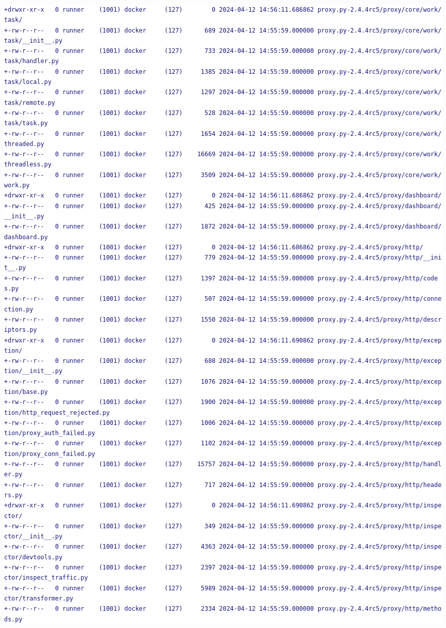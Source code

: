 ```diff
+drwxr-xr-x   0 runner    (1001) docker     (127)        0 2024-04-12 14:56:11.686862 proxy.py-2.4.4rc5/proxy/core/work/task/
+-rw-r--r--   0 runner    (1001) docker     (127)      689 2024-04-12 14:55:59.000000 proxy.py-2.4.4rc5/proxy/core/work/task/__init__.py
+-rw-r--r--   0 runner    (1001) docker     (127)      733 2024-04-12 14:55:59.000000 proxy.py-2.4.4rc5/proxy/core/work/task/handler.py
+-rw-r--r--   0 runner    (1001) docker     (127)     1385 2024-04-12 14:55:59.000000 proxy.py-2.4.4rc5/proxy/core/work/task/local.py
+-rw-r--r--   0 runner    (1001) docker     (127)     1297 2024-04-12 14:55:59.000000 proxy.py-2.4.4rc5/proxy/core/work/task/remote.py
+-rw-r--r--   0 runner    (1001) docker     (127)      528 2024-04-12 14:55:59.000000 proxy.py-2.4.4rc5/proxy/core/work/task/task.py
+-rw-r--r--   0 runner    (1001) docker     (127)     1654 2024-04-12 14:55:59.000000 proxy.py-2.4.4rc5/proxy/core/work/threaded.py
+-rw-r--r--   0 runner    (1001) docker     (127)    16669 2024-04-12 14:55:59.000000 proxy.py-2.4.4rc5/proxy/core/work/threadless.py
+-rw-r--r--   0 runner    (1001) docker     (127)     3509 2024-04-12 14:55:59.000000 proxy.py-2.4.4rc5/proxy/core/work/work.py
+drwxr-xr-x   0 runner    (1001) docker     (127)        0 2024-04-12 14:56:11.686862 proxy.py-2.4.4rc5/proxy/dashboard/
+-rw-r--r--   0 runner    (1001) docker     (127)      425 2024-04-12 14:55:59.000000 proxy.py-2.4.4rc5/proxy/dashboard/__init__.py
+-rw-r--r--   0 runner    (1001) docker     (127)     1872 2024-04-12 14:55:59.000000 proxy.py-2.4.4rc5/proxy/dashboard/dashboard.py
+drwxr-xr-x   0 runner    (1001) docker     (127)        0 2024-04-12 14:56:11.686862 proxy.py-2.4.4rc5/proxy/http/
+-rw-r--r--   0 runner    (1001) docker     (127)      779 2024-04-12 14:55:59.000000 proxy.py-2.4.4rc5/proxy/http/__init__.py
+-rw-r--r--   0 runner    (1001) docker     (127)     1397 2024-04-12 14:55:59.000000 proxy.py-2.4.4rc5/proxy/http/codes.py
+-rw-r--r--   0 runner    (1001) docker     (127)      507 2024-04-12 14:55:59.000000 proxy.py-2.4.4rc5/proxy/http/connection.py
+-rw-r--r--   0 runner    (1001) docker     (127)     1550 2024-04-12 14:55:59.000000 proxy.py-2.4.4rc5/proxy/http/descriptors.py
+drwxr-xr-x   0 runner    (1001) docker     (127)        0 2024-04-12 14:56:11.690862 proxy.py-2.4.4rc5/proxy/http/exception/
+-rw-r--r--   0 runner    (1001) docker     (127)      688 2024-04-12 14:55:59.000000 proxy.py-2.4.4rc5/proxy/http/exception/__init__.py
+-rw-r--r--   0 runner    (1001) docker     (127)     1076 2024-04-12 14:55:59.000000 proxy.py-2.4.4rc5/proxy/http/exception/base.py
+-rw-r--r--   0 runner    (1001) docker     (127)     1900 2024-04-12 14:55:59.000000 proxy.py-2.4.4rc5/proxy/http/exception/http_request_rejected.py
+-rw-r--r--   0 runner    (1001) docker     (127)     1006 2024-04-12 14:55:59.000000 proxy.py-2.4.4rc5/proxy/http/exception/proxy_auth_failed.py
+-rw-r--r--   0 runner    (1001) docker     (127)     1102 2024-04-12 14:55:59.000000 proxy.py-2.4.4rc5/proxy/http/exception/proxy_conn_failed.py
+-rw-r--r--   0 runner    (1001) docker     (127)    15757 2024-04-12 14:55:59.000000 proxy.py-2.4.4rc5/proxy/http/handler.py
+-rw-r--r--   0 runner    (1001) docker     (127)      717 2024-04-12 14:55:59.000000 proxy.py-2.4.4rc5/proxy/http/headers.py
+drwxr-xr-x   0 runner    (1001) docker     (127)        0 2024-04-12 14:56:11.690862 proxy.py-2.4.4rc5/proxy/http/inspector/
+-rw-r--r--   0 runner    (1001) docker     (127)      349 2024-04-12 14:55:59.000000 proxy.py-2.4.4rc5/proxy/http/inspector/__init__.py
+-rw-r--r--   0 runner    (1001) docker     (127)     4363 2024-04-12 14:55:59.000000 proxy.py-2.4.4rc5/proxy/http/inspector/devtools.py
+-rw-r--r--   0 runner    (1001) docker     (127)     2397 2024-04-12 14:55:59.000000 proxy.py-2.4.4rc5/proxy/http/inspector/inspect_traffic.py
+-rw-r--r--   0 runner    (1001) docker     (127)     5989 2024-04-12 14:55:59.000000 proxy.py-2.4.4rc5/proxy/http/inspector/transformer.py
+-rw-r--r--   0 runner    (1001) docker     (127)     2334 2024-04-12 14:55:59.000000 proxy.py-2.4.4rc5/proxy/http/methods.py
```